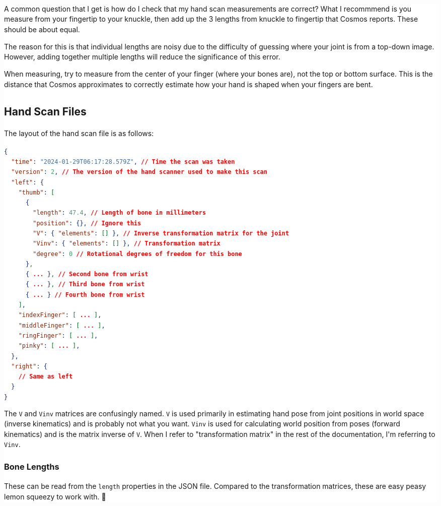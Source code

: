 A common question that I get is how do I check that my hand scan measurements are correct? What I recommmend is you measure from your fingertip to your knuckle, then add up the 3 lengths from knuckle to fingertip that Cosmos reports. These should be about equal.

The reason for this is that individual lengths are noisy due to the difficulty of guessing where your joint is from a top-down image. However, adding together multiple lengths will reduce the significance of this error.

When measuring, try to measure from the center of your finger (where your bones are), not the top or bottom surface. This is the distance that Cosmos approximates to correctly estimate how your hand is shaped when your fingers are bent.

## Hand Scan Files

The layout of the hand scan file is as follows:

```json title="hands.json"
{
  "time": "2024-01-29T06:17:28.579Z", // Time the scan was taken
  "version": 2, // The version of the hand scanner used to make this scan
  "left": {
    "thumb": [
      {
        "length": 47.4, // Length of bone in millimeters
        "position": {}, // Ignore this
        "V": { "elements": [] }, // Inverse transformation matrix for the joint
        "Vinv": { "elements": [] }, // Transformation matrix
        "degree": 0 // Rotational degrees of freedom for this bone
      },
      { ... }, // Second bone from wrist
      { ... }, // Third bone from wrist
      { ... } // Fourth bone from wrist
    ],
    "indexFinger": [ ... ],
    "middleFinger": [ ... ],
    "ringFinger": [ ... ],
    "pinky": [ ... ],
  },
  "right": {
    // Same as left
  }
}
```

The `V` and `Vinv` matrices are confusingly named. `V` is used primarily in estimating hand pose from joint positions in world space (inverse kinematics) and is probably not what you want. `Vinv` is used for calculating world position from poses (forward kinematics) and is the matrix inverse of `V`. When I refer to "transformation matrix" in the rest of the documentation, I'm referring to `Vinv`.

### Bone Lengths

These can be read from the `length` properties in the JSON file. Compared to the transformation matrices, these are easy peasy lemon squeezy to work with. 🍋
